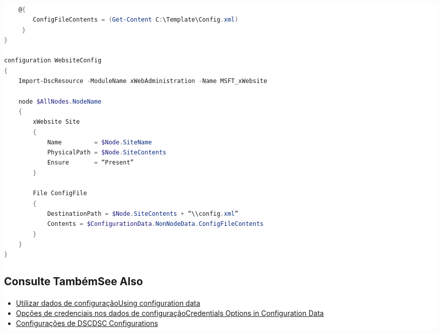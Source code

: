 ```powershell
    @{
        ConfigFileContents = (Get-Content C:\Template\Config.xml)
     }   
} 
 
configuration WebsiteConfig
{
    Import-DscResource -ModuleName xWebAdministration -Name MSFT_xWebsite
 
    node $AllNodes.NodeName
    {
        xWebsite Site
        {
            Name         = $Node.SiteName
            PhysicalPath = $Node.SiteContents
            Ensure       = “Present”
        }
 
        File ConfigFile
        {
            DestinationPath = $Node.SiteContents + “\\config.xml”
            Contents = $ConfigurationData.NonNodeData.ConfigFileContents
        }
    }
} 
```


## <a name="see-also"></a><span data-ttu-id="1971c-143">Consulte Também</span><span class="sxs-lookup"><span data-stu-id="1971c-143">See Also</span></span>
- [<span data-ttu-id="1971c-144">Utilizar dados de configuração</span><span class="sxs-lookup"><span data-stu-id="1971c-144">Using configuration data</span></span>](configData.md)
- [<span data-ttu-id="1971c-145">Opções de credenciais nos dados de configuração</span><span class="sxs-lookup"><span data-stu-id="1971c-145">Credentials Options in Configuration Data</span></span>](configDataCredentials.md)
- [<span data-ttu-id="1971c-146">Configurações de DSC</span><span class="sxs-lookup"><span data-stu-id="1971c-146">DSC Configurations</span></span>](configurations.md)

